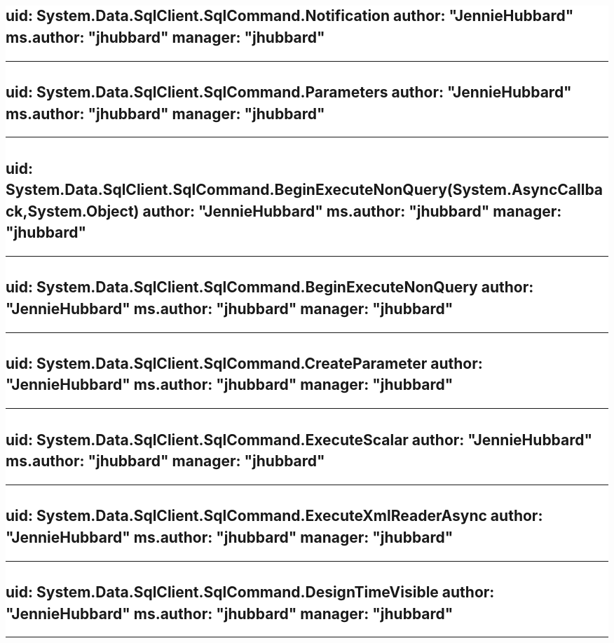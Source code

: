 uid: System.Data.SqlClient.SqlCommand.Notification
author: "JennieHubbard"
ms.author: "jhubbard"
manager: "jhubbard"
---

---
uid: System.Data.SqlClient.SqlCommand.Parameters
author: "JennieHubbard"
ms.author: "jhubbard"
manager: "jhubbard"
---

---
uid: System.Data.SqlClient.SqlCommand.BeginExecuteNonQuery(System.AsyncCallback,System.Object)
author: "JennieHubbard"
ms.author: "jhubbard"
manager: "jhubbard"
---

---
uid: System.Data.SqlClient.SqlCommand.BeginExecuteNonQuery
author: "JennieHubbard"
ms.author: "jhubbard"
manager: "jhubbard"
---

---
uid: System.Data.SqlClient.SqlCommand.CreateParameter
author: "JennieHubbard"
ms.author: "jhubbard"
manager: "jhubbard"
---

---
uid: System.Data.SqlClient.SqlCommand.ExecuteScalar
author: "JennieHubbard"
ms.author: "jhubbard"
manager: "jhubbard"
---

---
uid: System.Data.SqlClient.SqlCommand.ExecuteXmlReaderAsync
author: "JennieHubbard"
ms.author: "jhubbard"
manager: "jhubbard"
---

---
uid: System.Data.SqlClient.SqlCommand.DesignTimeVisible
author: "JennieHubbard"
ms.author: "jhubbard"
manager: "jhubbard"
---

---